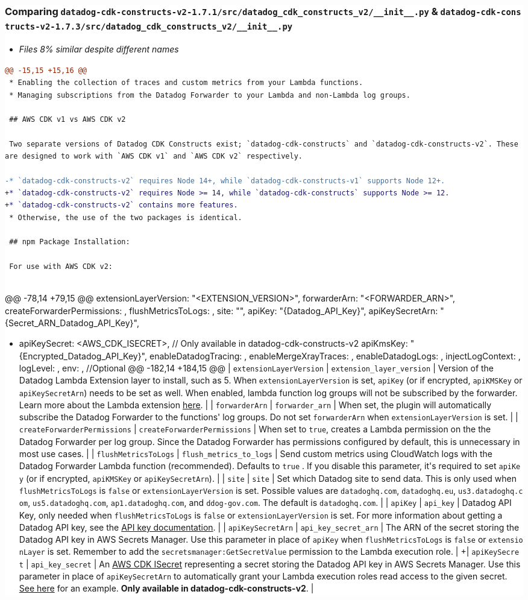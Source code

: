 ### Comparing `datadog-cdk-constructs-v2-1.7.1/src/datadog_cdk_constructs_v2/__init__.py` & `datadog-cdk-constructs-v2-1.7.3/src/datadog_cdk_constructs_v2/__init__.py`

 * *Files 8% similar despite different names*

```diff
@@ -15,15 +15,16 @@
 * Enabling the collection of traces and custom metrics from your Lambda functions.
 * Managing subscriptions from the Datadog Forwarder to your Lambda and non-Lambda log groups.
 
 ## AWS CDK v1 vs AWS CDK v2
 
 Two separate versions of Datadog CDK Constructs exist; `datadog-cdk-constructs` and `datadog-cdk-constructs-v2`. These are designed to work with `AWS CDK v1` and `AWS CDK v2` respectively.
 
-* `datadog-cdk-constructs-v2` requires Node 14+, while `datadog-cdk-constructs-v1` supports Node 12+.
+* `datadog-cdk-constructs-v2` requires Node >= 14, while `datadog-cdk-constructs` supports Node >= 12.
+* `datadog-cdk-constructs-v2` contains more features.
 * Otherwise, the use of the two packages is identical.
 
 ## npm Package Installation:
 
 For use with AWS CDK v2:
 
 ```
@@ -78,14 +79,15 @@
   extensionLayerVersion: "<EXTENSION_VERSION>",
   forwarderArn: "<FORWARDER_ARN>",
   createForwarderPermissions: <BOOLEAN>,
   flushMetricsToLogs: <BOOLEAN>,
   site: "<SITE>",
   apiKey: "{Datadog_API_Key}",
   apiKeySecretArn: "{Secret_ARN_Datadog_API_Key}",
+  apiKeySecret: <AWS_CDK_ISECRET>, // Only available in datadog-cdk-constructs-v2
   apiKmsKey: "{Encrypted_Datadog_API_Key}",
   enableDatadogTracing: <BOOLEAN>,
   enableMergeXrayTraces: <BOOLEAN>,
   enableDatadogLogs: <BOOLEAN>,
   injectLogContext: <BOOLEAN>,
   logLevel: <STRING>,
   env: <STRING>, //Optional
@@ -182,14 +184,15 @@
 | `extensionLayerVersion` | `extension_layer_version` | Version of the Datadog Lambda Extension layer to install, such as 5. When `extensionLayerVersion` is set, `apiKey` (or if encrypted, `apiKMSKey` or `apiKeySecretArn`) needs to be set as well. When enabled, lambda function log groups will not be subscribed by the forwarder. Learn more about the Lambda extension [here](https://docs.datadoghq.com/serverless/datadog_lambda_library/extension/). |
 | `forwarderArn` | `forwarder_arn` | When set, the plugin will automatically subscribe the Datadog Forwarder to the functions' log groups. Do not set `forwarderArn` when `extensionLayerVersion` is set. |
 | `createForwarderPermissions` | `createForwarderPermissions` | When set to `true`, creates a Lambda permission on the the Datadog Forwarder per log group. Since the Datadog Forwarder has permissions configured by default, this is unnecessary in most use cases. |
 | `flushMetricsToLogs` | `flush_metrics_to_logs` | Send custom metrics using CloudWatch logs with the Datadog Forwarder Lambda function (recommended). Defaults to `true` . If you disable this parameter, it's required to set `apiKey` (or if encrypted, `apiKMSKey` or `apiKeySecretArn`). |
 | `site` | `site` | Set which Datadog site to send data. This is only used when `flushMetricsToLogs` is `false` or `extensionLayerVersion` is set. Possible values are `datadoghq.com`, `datadoghq.eu`, `us3.datadoghq.com`, `us5.datadoghq.com`, `ap1.datadoghq.com`, and `ddog-gov.com`. The default is `datadoghq.com`. |
 | `apiKey` | `api_key` | Datadog API Key, only needed when `flushMetricsToLogs` is `false` or `extensionLayerVersion` is set. For more information about getting a Datadog API key, see the [API key documentation](https://docs.datadoghq.com/account_management/api-app-keys/#api-keys). |
 | `apiKeySecretArn` | `api_key_secret_arn` | The ARN of the secret storing the Datadog API key in AWS Secrets Manager. Use this parameter in place of `apiKey` when `flushMetricsToLogs` is `false` or `extensionLayer` is set. Remember to add the `secretsmanager:GetSecretValue` permission to the Lambda execution role. |
+| `apiKeySecret` | `api_key_secret` | An [AWS CDK ISecret](https://docs.aws.amazon.com/cdk/api/v2/docs/aws-cdk-lib.aws_secretsmanager.ISecret.html) representing a secret storing the Datadog API key in AWS Secrets Manager. Use this parameter in place of `apiKeySecretArn` to automatically grant your Lambda execution roles read access to the given secret. [See here](#automatically-grant-aws-secret-read-access-to-lambda-execution-role) for an example. **Only available in datadog-cdk-constructs-v2**. |